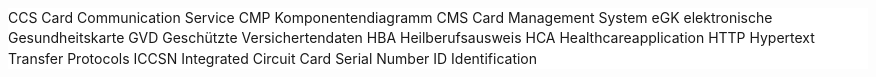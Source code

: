 </td></tr><tr><td>
CCS

</td><td>
Card Communication Service

</td></tr><tr><td>
CMP

</td><td>
Komponentendiagramm

</td></tr><tr><td>
CMS

</td><td>
Card Management System

</td></tr><tr><td>
eGK

</td><td>
elektronische Gesundheitskarte

</td></tr><tr><td>
GVD

</td><td>
Geschützte Versichertendaten

</td></tr><tr><td>
HBA

</td><td>
Heilberufsausweis

</td></tr><tr><td>
HCA

</td><td>
Healthcareapplication

</td></tr><tr><td>
HTTP

</td><td>
Hypertext Transfer Protocols

</td></tr><tr><td>
ICCSN

</td><td>
Integrated Circuit Card Serial Number

</td></tr><tr><td>
ID

</td><td>
Identification

